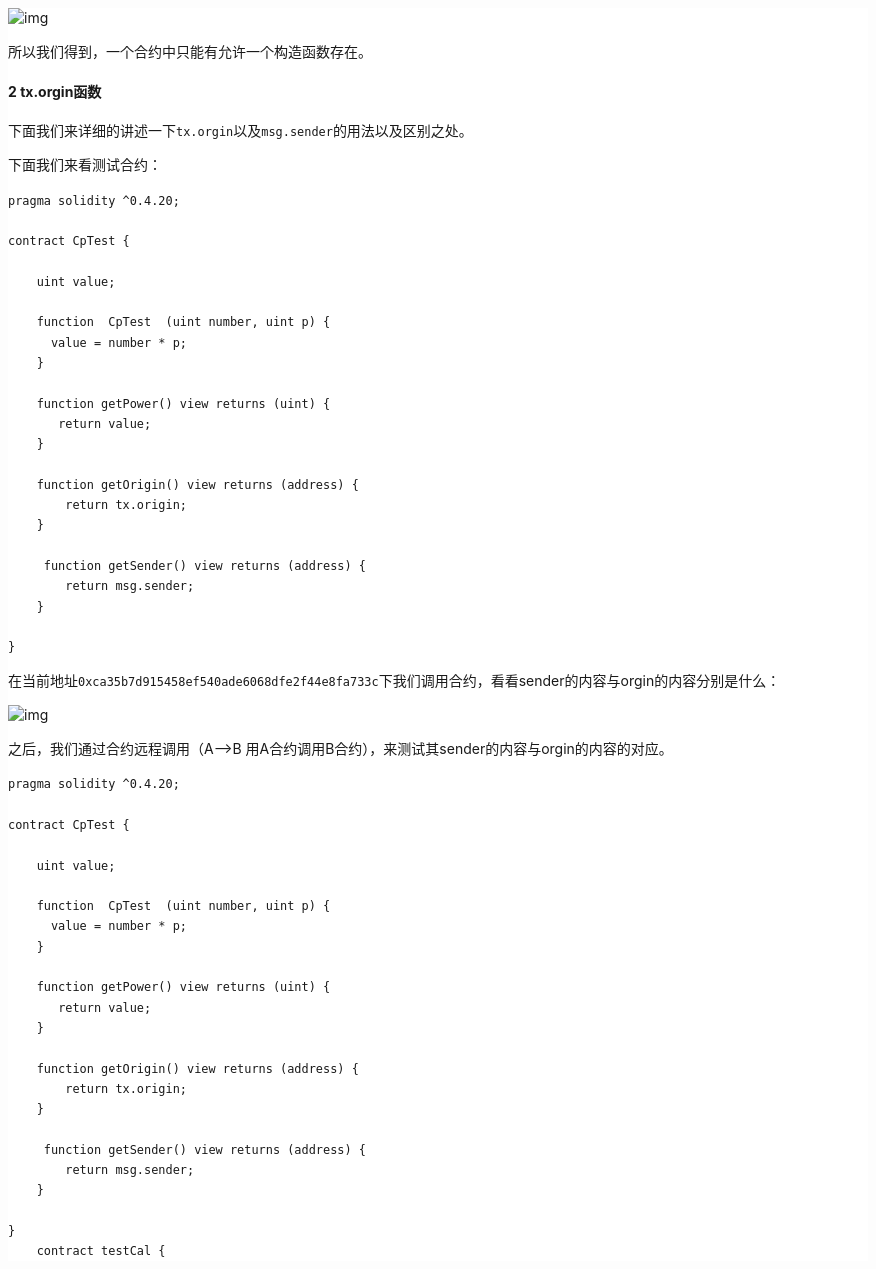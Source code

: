 ![img](https://upload-images.jianshu.io/upload_images/7862980-6d7fca6aa6d26d3d.png?imageMogr2/auto-orient/strip%7CimageView2/2/w/1240)

所以我们得到，一个合约中只能有允许一个构造函数存在。

#### 2 tx.orgin函数

下面我们来详细的讲述一下`tx.orgin`以及`msg.sender`的用法以及区别之处。

下面我们来看测试合约：

```
pragma solidity ^0.4.20;

contract CpTest {

    uint value;

    function  CpTest  (uint number, uint p) { 
      value = number * p;
    }

    function getPower() view returns (uint) {
       return value;
    }

    function getOrigin() view returns (address) {
        return tx.origin;
    }

     function getSender() view returns (address) {
        return msg.sender;
    }

}
```

在当前地址`0xca35b7d915458ef540ade6068dfe2f44e8fa733c`下我们调用合约，看看sender的内容与orgin的内容分别是什么：

![img](https://upload-images.jianshu.io/upload_images/7862980-1722d0f00a369a9f.png?imageMogr2/auto-orient/strip%7CimageView2/2/w/1240)

之后，我们通过合约远程调用（A-->B 用A合约调用B合约），来测试其sender的内容与orgin的内容的对应。

```
pragma solidity ^0.4.20;

contract CpTest {

    uint value;

    function  CpTest  (uint number, uint p) { 
      value = number * p;
    }

    function getPower() view returns (uint) {
       return value;
    }

    function getOrigin() view returns (address) {
        return tx.origin;
    }

     function getSender() view returns (address) {
        return msg.sender;
    }

}
    contract testCal {
```